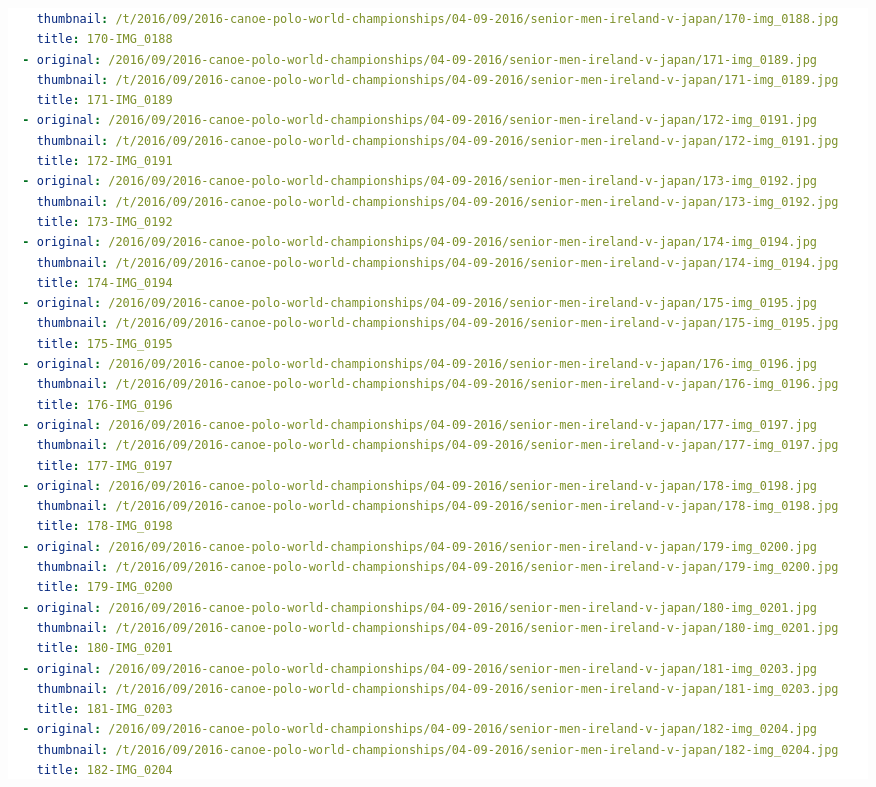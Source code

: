 ```yaml
    thumbnail: /t/2016/09/2016-canoe-polo-world-championships/04-09-2016/senior-men-ireland-v-japan/170-img_0188.jpg
    title: 170-IMG_0188
  - original: /2016/09/2016-canoe-polo-world-championships/04-09-2016/senior-men-ireland-v-japan/171-img_0189.jpg
    thumbnail: /t/2016/09/2016-canoe-polo-world-championships/04-09-2016/senior-men-ireland-v-japan/171-img_0189.jpg
    title: 171-IMG_0189
  - original: /2016/09/2016-canoe-polo-world-championships/04-09-2016/senior-men-ireland-v-japan/172-img_0191.jpg
    thumbnail: /t/2016/09/2016-canoe-polo-world-championships/04-09-2016/senior-men-ireland-v-japan/172-img_0191.jpg
    title: 172-IMG_0191
  - original: /2016/09/2016-canoe-polo-world-championships/04-09-2016/senior-men-ireland-v-japan/173-img_0192.jpg
    thumbnail: /t/2016/09/2016-canoe-polo-world-championships/04-09-2016/senior-men-ireland-v-japan/173-img_0192.jpg
    title: 173-IMG_0192
  - original: /2016/09/2016-canoe-polo-world-championships/04-09-2016/senior-men-ireland-v-japan/174-img_0194.jpg
    thumbnail: /t/2016/09/2016-canoe-polo-world-championships/04-09-2016/senior-men-ireland-v-japan/174-img_0194.jpg
    title: 174-IMG_0194
  - original: /2016/09/2016-canoe-polo-world-championships/04-09-2016/senior-men-ireland-v-japan/175-img_0195.jpg
    thumbnail: /t/2016/09/2016-canoe-polo-world-championships/04-09-2016/senior-men-ireland-v-japan/175-img_0195.jpg
    title: 175-IMG_0195
  - original: /2016/09/2016-canoe-polo-world-championships/04-09-2016/senior-men-ireland-v-japan/176-img_0196.jpg
    thumbnail: /t/2016/09/2016-canoe-polo-world-championships/04-09-2016/senior-men-ireland-v-japan/176-img_0196.jpg
    title: 176-IMG_0196
  - original: /2016/09/2016-canoe-polo-world-championships/04-09-2016/senior-men-ireland-v-japan/177-img_0197.jpg
    thumbnail: /t/2016/09/2016-canoe-polo-world-championships/04-09-2016/senior-men-ireland-v-japan/177-img_0197.jpg
    title: 177-IMG_0197
  - original: /2016/09/2016-canoe-polo-world-championships/04-09-2016/senior-men-ireland-v-japan/178-img_0198.jpg
    thumbnail: /t/2016/09/2016-canoe-polo-world-championships/04-09-2016/senior-men-ireland-v-japan/178-img_0198.jpg
    title: 178-IMG_0198
  - original: /2016/09/2016-canoe-polo-world-championships/04-09-2016/senior-men-ireland-v-japan/179-img_0200.jpg
    thumbnail: /t/2016/09/2016-canoe-polo-world-championships/04-09-2016/senior-men-ireland-v-japan/179-img_0200.jpg
    title: 179-IMG_0200
  - original: /2016/09/2016-canoe-polo-world-championships/04-09-2016/senior-men-ireland-v-japan/180-img_0201.jpg
    thumbnail: /t/2016/09/2016-canoe-polo-world-championships/04-09-2016/senior-men-ireland-v-japan/180-img_0201.jpg
    title: 180-IMG_0201
  - original: /2016/09/2016-canoe-polo-world-championships/04-09-2016/senior-men-ireland-v-japan/181-img_0203.jpg
    thumbnail: /t/2016/09/2016-canoe-polo-world-championships/04-09-2016/senior-men-ireland-v-japan/181-img_0203.jpg
    title: 181-IMG_0203
  - original: /2016/09/2016-canoe-polo-world-championships/04-09-2016/senior-men-ireland-v-japan/182-img_0204.jpg
    thumbnail: /t/2016/09/2016-canoe-polo-world-championships/04-09-2016/senior-men-ireland-v-japan/182-img_0204.jpg
    title: 182-IMG_0204
```